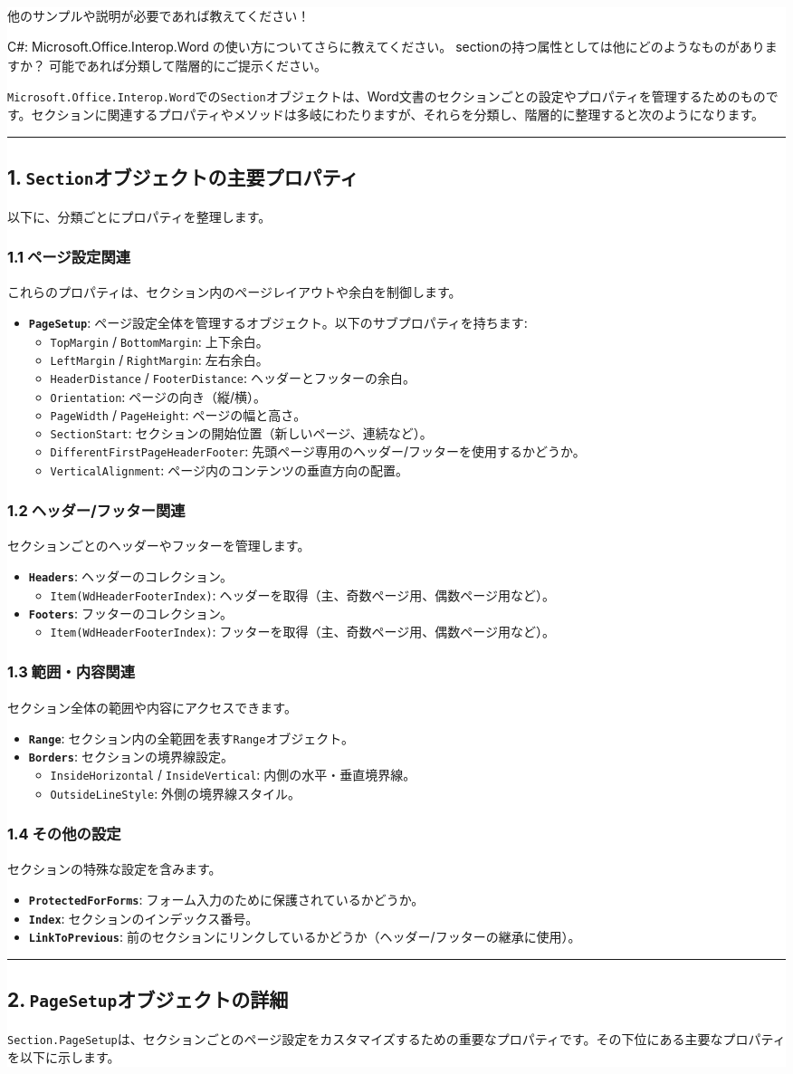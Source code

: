 他のサンプルや説明が必要であれば教えてください！

C#: Microsoft.Office.Interop.Word の使い方についてさらに教えてください。
sectionの持つ属性としては他にどのようなものがありますか？
可能であれば分類して階層的にご提示ください。

`Microsoft.Office.Interop.Word`での`Section`オブジェクトは、Word文書のセクションごとの設定やプロパティを管理するためのものです。セクションに関連するプロパティやメソッドは多岐にわたりますが、それらを分類し、階層的に整理すると次のようになります。

---

## **1. `Section`オブジェクトの主要プロパティ**
以下に、分類ごとにプロパティを整理します。

### **1.1 ページ設定関連**
これらのプロパティは、セクション内のページレイアウトや余白を制御します。

- **`PageSetup`**: ページ設定全体を管理するオブジェクト。以下のサブプロパティを持ちます:
  - `TopMargin` / `BottomMargin`: 上下余白。
  - `LeftMargin` / `RightMargin`: 左右余白。
  - `HeaderDistance` / `FooterDistance`: ヘッダーとフッターの余白。
  - `Orientation`: ページの向き（縦/横）。
  - `PageWidth` / `PageHeight`: ページの幅と高さ。
  - `SectionStart`: セクションの開始位置（新しいページ、連続など）。
  - `DifferentFirstPageHeaderFooter`: 先頭ページ専用のヘッダー/フッターを使用するかどうか。
  - `VerticalAlignment`: ページ内のコンテンツの垂直方向の配置。

### **1.2 ヘッダー/フッター関連**
セクションごとのヘッダーやフッターを管理します。

- **`Headers`**: ヘッダーのコレクション。
  - `Item(WdHeaderFooterIndex)`: ヘッダーを取得（主、奇数ページ用、偶数ページ用など）。
- **`Footers`**: フッターのコレクション。
  - `Item(WdHeaderFooterIndex)`: フッターを取得（主、奇数ページ用、偶数ページ用など）。

### **1.3 範囲・内容関連**
セクション全体の範囲や内容にアクセスできます。

- **`Range`**: セクション内の全範囲を表す`Range`オブジェクト。
- **`Borders`**: セクションの境界線設定。
  - `InsideHorizontal` / `InsideVertical`: 内側の水平・垂直境界線。
  - `OutsideLineStyle`: 外側の境界線スタイル。

### **1.4 その他の設定**
セクションの特殊な設定を含みます。

- **`ProtectedForForms`**: フォーム入力のために保護されているかどうか。
- **`Index`**: セクションのインデックス番号。
- **`LinkToPrevious`**: 前のセクションにリンクしているかどうか（ヘッダー/フッターの継承に使用）。

---

## **2. `PageSetup`オブジェクトの詳細**
`Section.PageSetup`は、セクションごとのページ設定をカスタマイズするための重要なプロパティです。その下位にある主要なプロパティを以下に示します。
